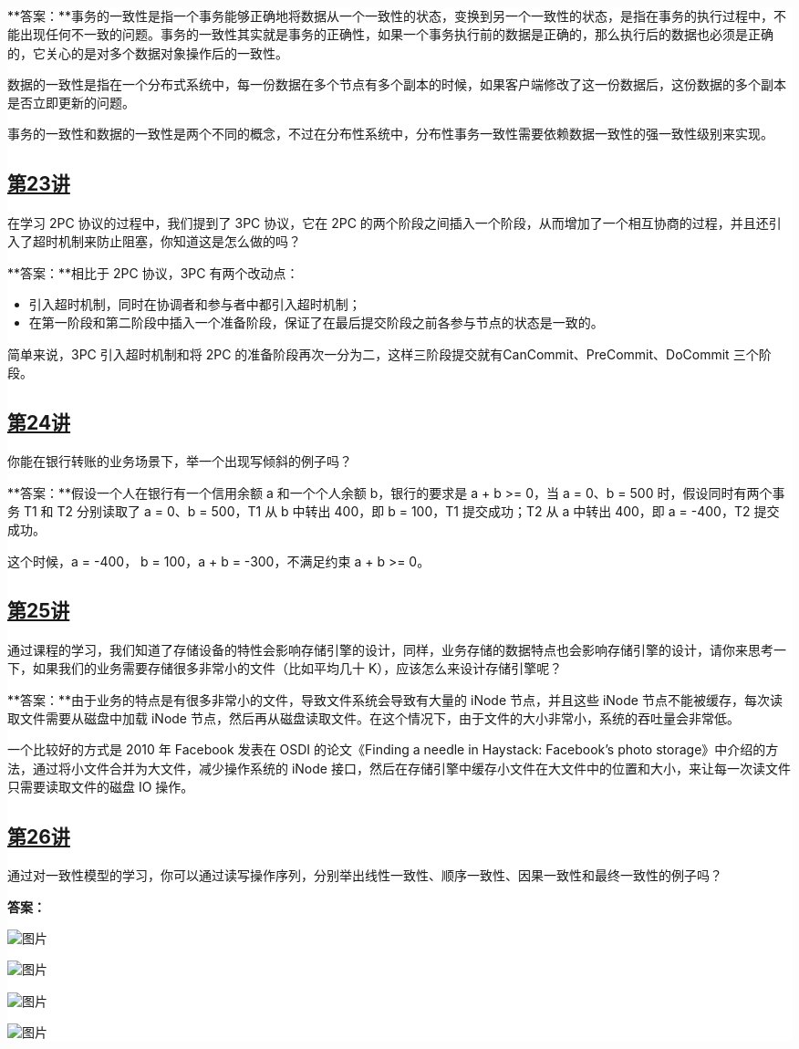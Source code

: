 **答案：**事务的一致性是指一个事务能够正确地将数据从一个一致性的状态，变换到另一个一致性的状态，是指在事务的执行过程中，不能出现任何不一致的问题。事务的一致性其实就是事务的正确性，如果一个事务执行前的数据是正确的，那么执行后的数据也必须是正确的，它关心的是对多个数据对象操作后的一致性。

数据的一致性是指在一个分布式系统中，每一份数据在多个节点有多个副本的时候，如果客户端修改了这一份数据后，这份数据的多个副本是否立即更新的问题。

事务的一致性和数据的一致性是两个不同的概念，不过在分布性系统中，分布性事务一致性需要依赖数据一致性的强一致性级别来实现。

## [**第23讲**](https://time.geekbang.org/column/article/498423)

在学习 2PC 协议的过程中，我们提到了 3PC 协议，它在 2PC 的两个阶段之间插入一个阶段，从而增加了一个相互协商的过程，并且还引入了超时机制来防止阻塞，你知道这是怎么做的吗？

**答案：**相比于 2PC 协议，3PC 有两个改动点：

- 引入超时机制，同时在协调者和参与者中都引入超时机制；
- 在第一阶段和第二阶段中插入一个准备阶段，保证了在最后提交阶段之前各参与节点的状态是一致的。

简单来说，3PC 引入超时机制和将 2PC 的准备阶段再次一分为二，这样三阶段提交就有CanCommit、PreCommit、DoCommit 三个阶段。

## [**第24讲**](https://time.geekbang.org/column/article/499721)

你能在银行转账的业务场景下，举一个出现写倾斜的例子吗？

**答案：**假设一个人在银行有一个信用余额 a 和一个个人余额 b，银行的要求是 a + b &gt;= 0，当 a = 0、b = 500 时，假设同时有两个事务 T1 和 T2 分别读取了 a = 0、b = 500，T1 从 b 中转出 400，即 b = 100，T1 提交成功；T2 从 a 中转出 400，即 a = -400，T2 提交成功。

这个时候，a = -400， b = 100，a + b = -300，不满足约束 a + b &gt;= 0。

## [**第25讲**](https://time.geekbang.org/column/article/500579)

通过课程的学习，我们知道了存储设备的特性会影响存储引擎的设计，同样，业务存储的数据特点也会影响存储引擎的设计，请你来思考一下，如果我们的业务需要存储很多非常小的文件（比如平均几十 K），应该怎么来设计存储引擎呢？

**答案：**由于业务的特点是有很多非常小的文件，导致文件系统会导致有大量的 iNode 节点，并且这些 iNode 节点不能被缓存，每次读取文件需要从磁盘中加载 iNode 节点，然后再从磁盘读取文件。在这个情况下，由于文件的大小非常小，系统的吞吐量会非常低。

一个比较好的方式是 2010 年 Facebook 发表在 OSDI 的论文《Finding a needle in Haystack: Facebook’s photo storage》中介绍的方法，通过将小文件合并为大文件，减少操作系统的 iNode 接口，然后在存储引擎中缓存小文件在大文件中的位置和大小，来让每一次读文件只需要读取文件的磁盘 IO 操作。

## [**第26讲**](https://time.geekbang.org/column/article/501415)

通过对一致性模型的学习，你可以通过读写操作序列，分别举出线性一致性、顺序一致性、因果一致性和最终一致性的例子吗？

**答案：**

![图片](https://static001.geekbang.org/resource/image/1d/c2/1da11bb2affb6a2efcd5cb10231821c2.png?wh=1404x588)

![图片](https://static001.geekbang.org/resource/image/3d/44/3d4a472c3809178c97d61a4e5576b944.png?wh=1376x586)

![图片](https://static001.geekbang.org/resource/image/1d/bd/1dd87c97dc0c844601eedf68c5f2b3bd.png?wh=1384x580)

![图片](https://static001.geekbang.org/resource/image/29/b5/290ae52fc7861eb309034b88ce86yyb5.png?wh=1378x578)
